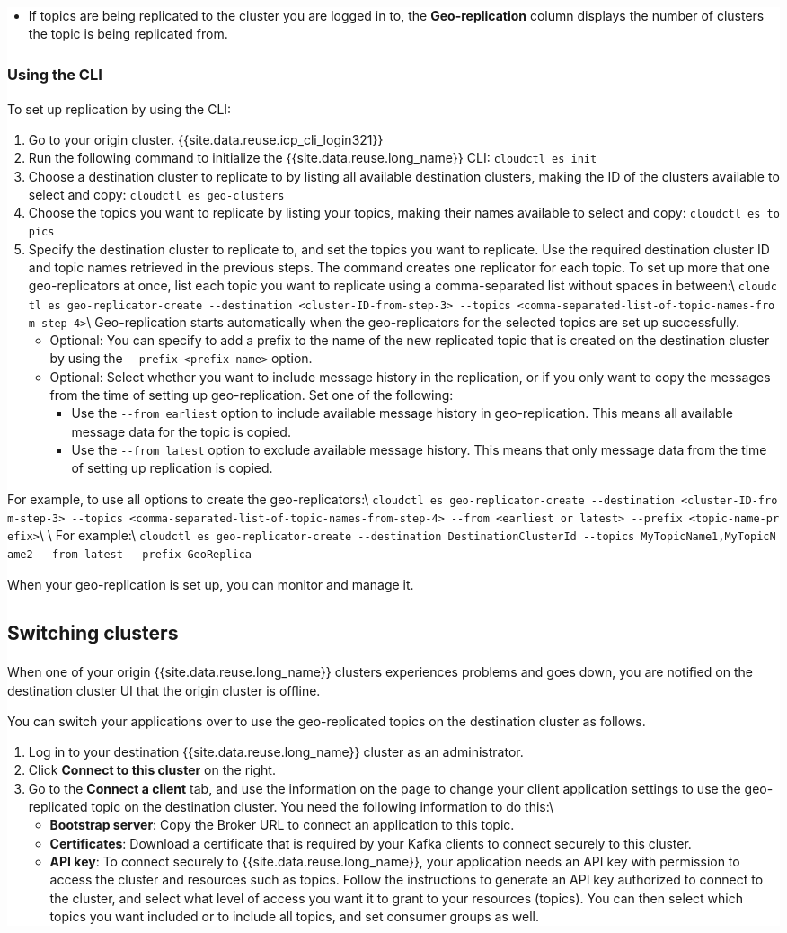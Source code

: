 * If topics are being replicated to the cluster you are logged in to, the **Geo-replication** column displays the number of clusters the topic is being replicated from.

### Using the CLI

To set up replication by using the CLI:

1. Go to your origin cluster. {{site.data.reuse.icp_cli_login321}}
2. Run the following command to initialize the {{site.data.reuse.long_name}} CLI: `cloudctl es init`
3. Choose a destination cluster to replicate to by listing all available destination clusters, making the ID of the clusters available to select and copy: `cloudctl es geo-clusters`
4. Choose the topics you want to replicate by listing your topics, making their names available to select and copy: `cloudctl es topics`
5. Specify the destination cluster to replicate to, and set the topics you want to replicate. Use the required destination cluster ID and topic names retrieved in the previous steps. The command creates one replicator for each topic. To set up more that one geo-replicators at once, list each topic you want to replicate using a comma-separated list without spaces in between:\\
   `cloudctl es geo-replicator-create --destination <cluster-ID-from-step-3> --topics <comma-separated-list-of-topic-names-from-step-4>`\\
   Geo-replication starts automatically when the geo-replicators for the selected topics are set up successfully.
    * Optional: You can specify to add a prefix to the name of the new replicated topic that is created on the destination cluster by using the `--prefix <prefix-name>` option.
    * Optional: Select whether you want to include message history in the replication, or if you only want to copy the messages from the time of setting up geo-replication. Set one of the following:
        * Use the `--from earliest` option to include available message history in geo-replication. This means all available message data for the topic is copied.
        * Use the `--from latest` option to exclude available message history. This means that only message data from the time of setting up replication is copied.

For example, to use all options to create the geo-replicators:\\
`cloudctl es geo-replicator-create --destination <cluster-ID-from-step-3> --topics <comma-separated-list-of-topic-names-from-step-4> --from <earliest or latest> --prefix <topic-name-prefix>`\\
\\
For example:\\
`cloudctl es geo-replicator-create --destination DestinationClusterId --topics MyTopicName1,MyTopicName2 --from latest --prefix GeoReplica-`

When your geo-replication is set up, you can [monitor and manage it](../health).

## Switching clusters

When one of your origin {{site.data.reuse.long_name}} clusters experiences problems and goes down, you are notified on the destination cluster UI that the origin cluster is offline.

You can switch your applications over to use the geo-replicated topics on the destination cluster as follows.

1. Log in to your destination {{site.data.reuse.long_name}} cluster as an administrator.
2. Click **Connect to this cluster** on the right.
3. Go to the **Connect a client** tab, and use the information on the page to change your client application settings to use the geo-replicated topic on the destination cluster. You need the following information to do this:\\
   * **Bootstrap server**: Copy the Broker URL to connect an application to this topic.
   * **Certificates**: Download a certificate that is required by your Kafka clients to connect securely to this cluster.
   * **API key**: To connect securely to {{site.data.reuse.long_name}}, your application needs an API key with permission to access the cluster and resources such as topics. Follow the instructions to generate an API key authorized to connect to the cluster, and select what level of access you want it to grant to your resources (topics). You can then select which topics you want included or to include all topics, and set consumer groups as well.
